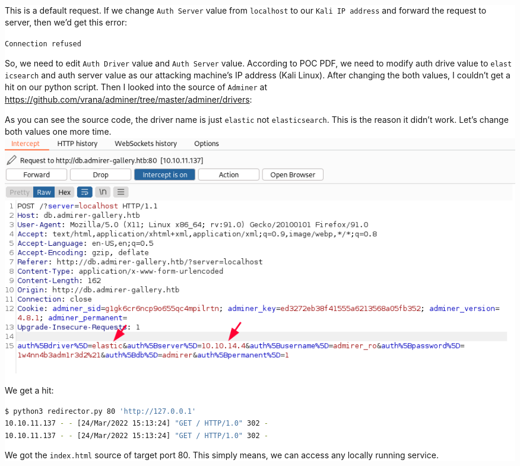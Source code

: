 
This is a default request. If we change `Auth Server` value from `localhost` to our `Kali IP address` and forward the request to server, then we’d get this error:
```
Connection refused
```

So, we need to edit `Auth Driver` value and `Auth Server` value. According to POC PDF, we need to modify auth drive value to `elasticsearch` and auth server value as our attacking machine’s IP address (Kali Linux).
After changing the both values, I couldn’t get a hit on our python script. Then I looked into the source of `Adminer` at https://github.com/vrana/adminer/tree/master/adminer/drivers:

As you can see the source code, the driver name is just `elastic` not `elasticsearch`. This is the reason it didn’t work. Let’s change both values one more time.
![](images/image2.png)

We get a hit:
```bash
$ python3 redirector.py 80 'http://127.0.0.1'
10.10.11.137 - - [24/Mar/2022 15:13:24] "GET / HTTP/1.0" 302 -
10.10.11.137 - - [24/Mar/2022 15:13:24] "GET / HTTP/1.0" 302 -
```

We got the `index.html` source of target port 80. This simply means, we can access any locally running service.